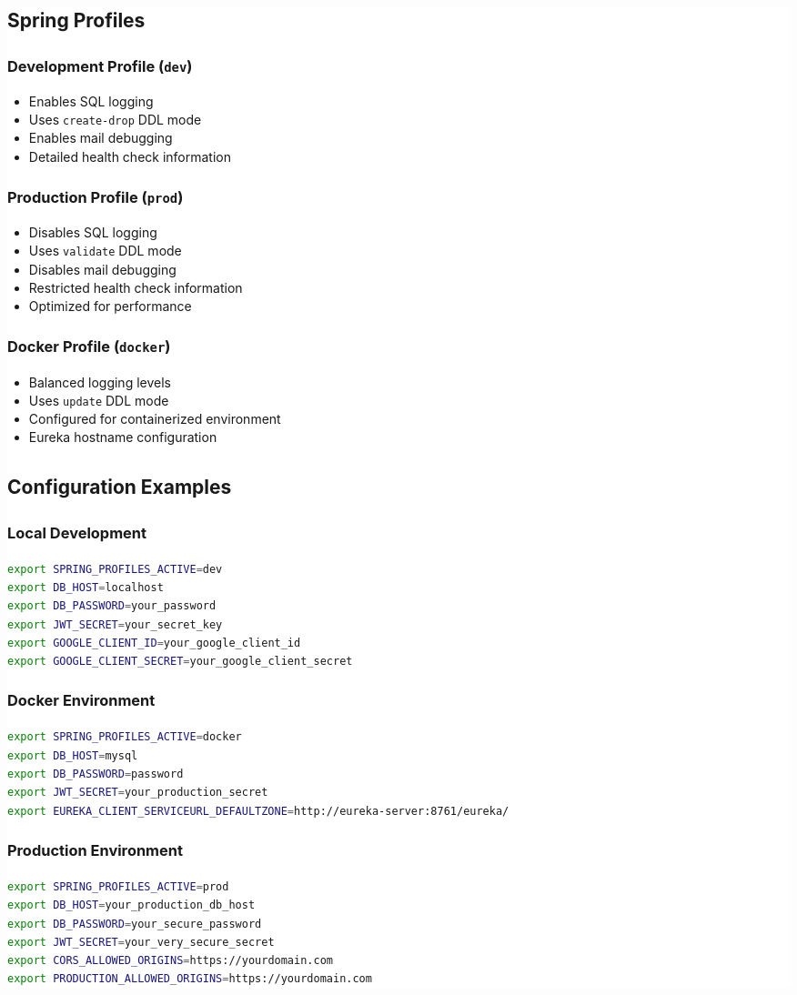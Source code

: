 ## Spring Profiles

### Development Profile (`dev`)
- Enables SQL logging
- Uses `create-drop` DDL mode
- Enables mail debugging
- Detailed health check information

### Production Profile (`prod`)
- Disables SQL logging
- Uses `validate` DDL mode
- Disables mail debugging
- Restricted health check information
- Optimized for performance

### Docker Profile (`docker`)
- Balanced logging levels
- Uses `update` DDL mode
- Configured for containerized environment
- Eureka hostname configuration

## Configuration Examples

### Local Development
```bash
export SPRING_PROFILES_ACTIVE=dev
export DB_HOST=localhost
export DB_PASSWORD=your_password
export JWT_SECRET=your_secret_key
export GOOGLE_CLIENT_ID=your_google_client_id
export GOOGLE_CLIENT_SECRET=your_google_client_secret
```

### Docker Environment
```bash
export SPRING_PROFILES_ACTIVE=docker
export DB_HOST=mysql
export DB_PASSWORD=password
export JWT_SECRET=your_production_secret
export EUREKA_CLIENT_SERVICEURL_DEFAULTZONE=http://eureka-server:8761/eureka/
```

### Production Environment
```bash
export SPRING_PROFILES_ACTIVE=prod
export DB_HOST=your_production_db_host
export DB_PASSWORD=your_secure_password
export JWT_SECRET=your_very_secure_secret
export CORS_ALLOWED_ORIGINS=https://yourdomain.com
export PRODUCTION_ALLOWED_ORIGINS=https://yourdomain.com
```
